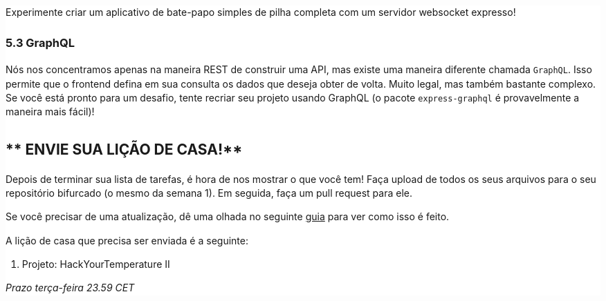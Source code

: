 Experimente criar um aplicativo de bate-papo simples de pilha completa com um servidor websocket expresso!

### 5.3 GraphQL

Nós nos concentramos apenas na maneira REST de construir uma API, mas existe uma maneira diferente chamada `GraphQL`. Isso permite que o frontend defina em sua consulta os dados que deseja obter de volta. Muito legal, mas também bastante complexo. Se você está pronto para um desafio, tente recriar seu projeto usando GraphQL (o pacote `express-graphql` é provavelmente a maneira mais fácil)!

## ** ENVIE SUA LIÇÃO DE CASA!**

Depois de terminar sua lista de tarefas, é hora de nos mostrar o que você tem! Faça upload de todos os seus arquivos para o seu repositório bifurcado (o mesmo da semana 1). Em seguida, faça um pull request para ele.

Se você precisar de uma atualização, dê uma olhada no seguinte [guia](../hand-in-homework-guide.md) para ver como isso é feito.

A lição de casa que precisa ser enviada é a seguinte:

1. Projeto: HackYourTemperature II

_Prazo terça-feira 23.59 CET_
